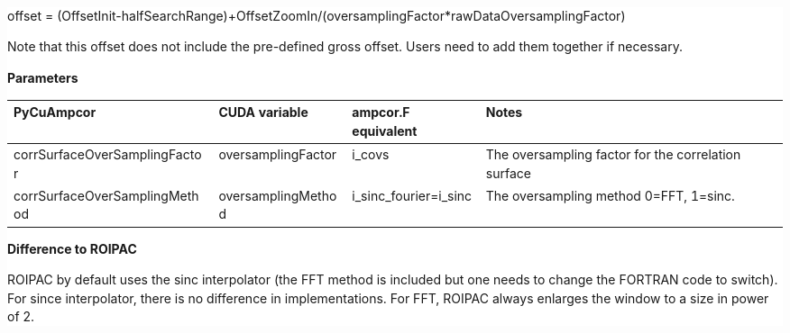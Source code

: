    offset = (OffsetInit-halfSearchRange)+OffsetZoomIn/(oversamplingFactor\*rawDataOversamplingFactor)

Note that this offset does not include the pre-defined gross offset. Users need to add them together if necessary.


**Parameters**

| PyCuAmpcor          | CUDA variable       | ampcor.F equivalent   | Notes                     |
| :---                | :---                | :----                 | :---                      |
| corrSurfaceOverSamplingFactor | oversamplingFactor  | i_covs   | The oversampling factor for the correlation surface |
| corrSurfaceOverSamplingMethod | oversamplingMethod | i_sinc_fourier=i_sinc | The oversampling method 0=FFT, 1=sinc. |

**Difference to ROIPAC**

ROIPAC by default uses the sinc interpolator (the FFT method is included but one needs to change the FORTRAN code to switch). For since interpolator, there is no difference in implementations. For FFT, ROIPAC always enlarges the window to a size in power of 2.
